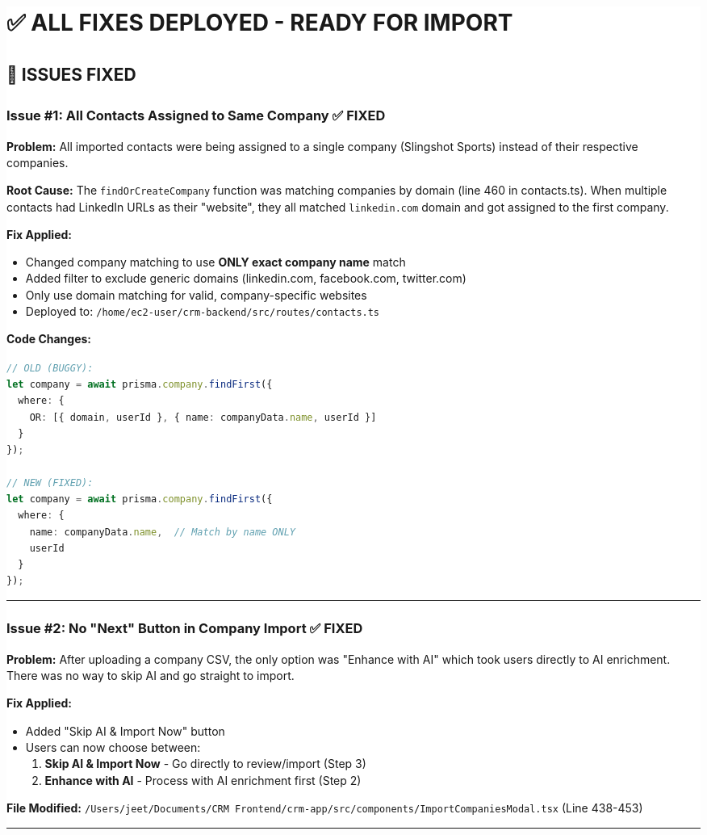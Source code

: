 # ✅ ALL FIXES DEPLOYED - READY FOR IMPORT

## 🎯 **ISSUES FIXED**

### **Issue #1: All Contacts Assigned to Same Company** ✅ FIXED
**Problem:** All imported contacts were being assigned to a single company (Slingshot Sports) instead of their respective companies.

**Root Cause:** The `findOrCreateCompany` function was matching companies by domain (line 460 in contacts.ts). When multiple contacts had LinkedIn URLs as their "website", they all matched `linkedin.com` domain and got assigned to the first company.

**Fix Applied:**
- Changed company matching to use **ONLY exact company name** match
- Added filter to exclude generic domains (linkedin.com, facebook.com, twitter.com)
- Only use domain matching for valid, company-specific websites
- Deployed to: `/home/ec2-user/crm-backend/src/routes/contacts.ts`

**Code Changes:**
```typescript
// OLD (BUGGY):
let company = await prisma.company.findFirst({
  where: {
    OR: [{ domain, userId }, { name: companyData.name, userId }]
  }
});

// NEW (FIXED):
let company = await prisma.company.findFirst({
  where: {
    name: companyData.name,  // Match by name ONLY
    userId
  }
});
```

---

### **Issue #2: No "Next" Button in Company Import** ✅ FIXED
**Problem:** After uploading a company CSV, the only option was "Enhance with AI" which took users directly to AI enrichment. There was no way to skip AI and go straight to import.

**Fix Applied:**
- Added "Skip AI & Import Now" button
- Users can now choose between:
  1. **Skip AI & Import Now** - Go directly to review/import (Step 3)
  2. **Enhance with AI** - Process with AI enrichment first (Step 2)

**File Modified:** `/Users/jeet/Documents/CRM Frontend/crm-app/src/components/ImportCompaniesModal.tsx` (Line 438-453)

---